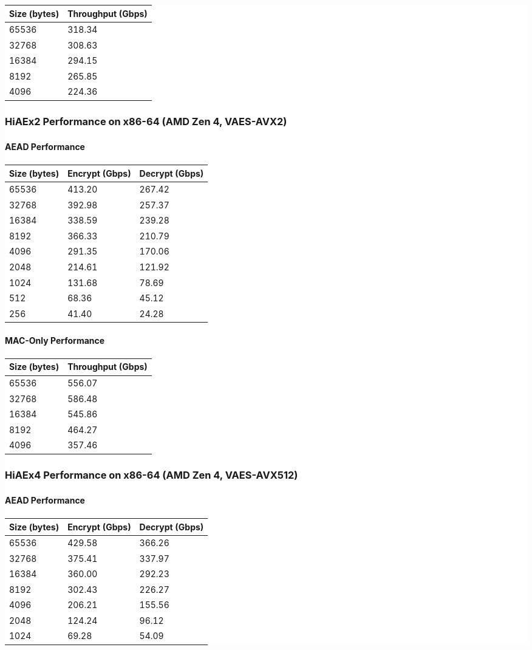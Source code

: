 | Size (bytes) | Throughput (Gbps) |
| ------------ | ----------------- |
| 65536        | 318.34            |
| 32768        | 308.63            |
| 16384        | 294.15            |
| 8192         | 265.85            |
| 4096         | 224.36            |

### HiAEx2 Performance on x86-64 (AMD Zen 4, VAES-AVX2)

#### AEAD Performance

| Size (bytes) | Encrypt (Gbps) | Decrypt (Gbps) |
| ------------ | -------------- | -------------- |
| 65536        | 413.20         | 267.42         |
| 32768        | 392.98         | 257.37         |
| 16384        | 338.59         | 239.28         |
| 8192         | 366.33         | 210.79         |
| 4096         | 291.35         | 170.06         |
| 2048         | 214.61         | 121.92         |
| 1024         | 131.68         | 78.69          |
| 512          | 68.36          | 45.12          |
| 256          | 41.40          | 24.28          |

#### MAC-Only Performance

| Size (bytes) | Throughput (Gbps) |
| ------------ | ----------------- |
| 65536        | 556.07            |
| 32768        | 586.48            |
| 16384        | 545.86            |
| 8192         | 464.27            |
| 4096         | 357.46            |

### HiAEx4 Performance on x86-64 (AMD Zen 4, VAES-AVX512)

#### AEAD Performance

| Size (bytes) | Encrypt (Gbps) | Decrypt (Gbps) |
| ------------ | -------------- | -------------- |
| 65536        | 429.58         | 366.26         |
| 32768        | 375.41         | 337.97         |
| 16384        | 360.00         | 292.23         |
| 8192         | 302.43         | 226.27         |
| 4096         | 206.21         | 155.56         |
| 2048         | 124.24         | 96.12          |
| 1024         | 69.28          | 54.09          |